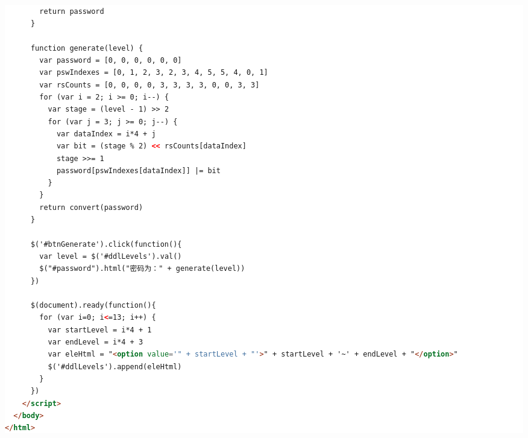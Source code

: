 ```html
        return password
      }
      
      function generate(level) {
        var password = [0, 0, 0, 0, 0, 0]
        var pswIndexes = [0, 1, 2, 3, 2, 3, 4, 5, 5, 4, 0, 1]
        var rsCounts = [0, 0, 0, 0, 3, 3, 3, 3, 0, 0, 3, 3]
        for (var i = 2; i >= 0; i--) {
          var stage = (level - 1) >> 2
          for (var j = 3; j >= 0; j--) {
            var dataIndex = i*4 + j
            var bit = (stage % 2) << rsCounts[dataIndex]
            stage >>= 1
            password[pswIndexes[dataIndex]] |= bit
          }
        }
        return convert(password)
      }
      
      $('#btnGenerate').click(function(){
        var level = $('#ddlLevels').val()
        $("#password").html("密码为：" + generate(level))
      })
      
      $(document).ready(function(){
        for (var i=0; i<=13; i++) {
          var startLevel = i*4 + 1
          var endLevel = i*4 + 3
          var eleHtml = "<option value='" + startLevel + "'>" + startLevel + '~' + endLevel + "</option>"
          $('#ddlLevels').append(eleHtml)
        }
      })
    </script>
  </body>
</html>
```

